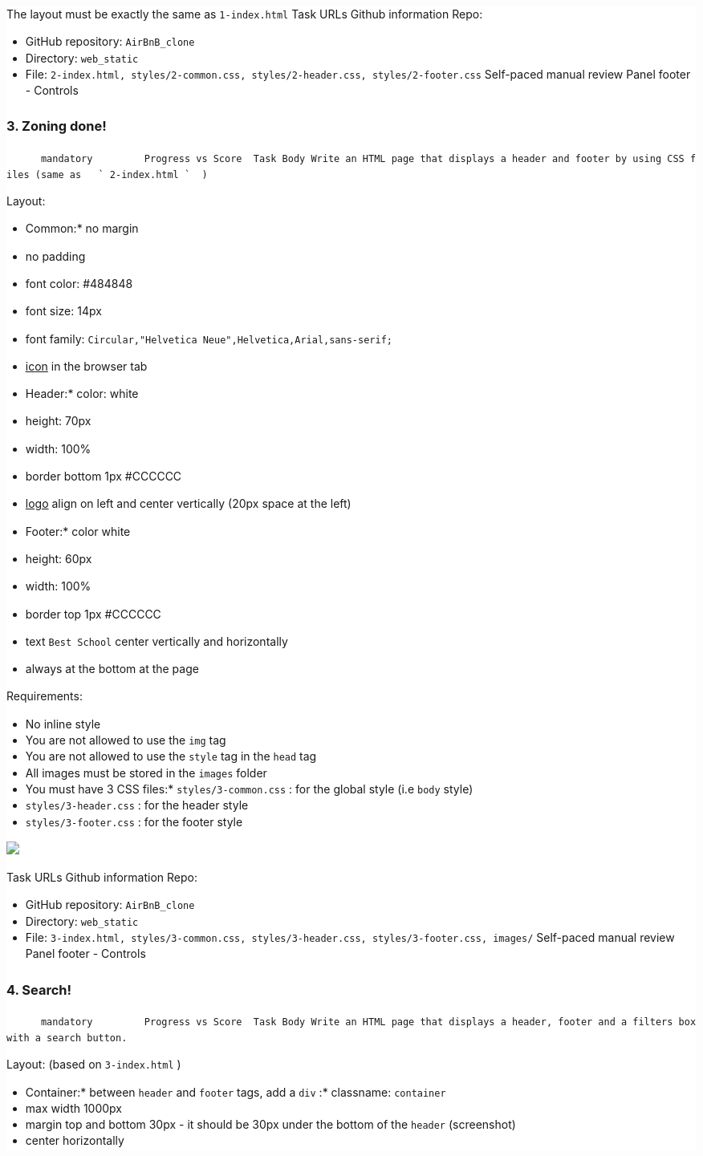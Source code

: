 The layout must be exactly the same as   ` 1-index.html ` 
 Task URLs  Github information Repo:
* GitHub repository:  ` AirBnB_clone ` 
* Directory:  ` web_static ` 
* File:  ` 2-index.html, styles/2-common.css, styles/2-header.css, styles/2-footer.css ` 
 Self-paced manual review  Panel footer - Controls 
### 3. Zoning done!
          mandatory         Progress vs Score  Task Body Write an HTML page that displays a header and footer by using CSS files (same as   ` 2-index.html `  )
Layout:
* Common:* no margin
* no padding
* font color: #484848
* font size: 14px
* font family:  ` Circular,"Helvetica Neue",Helvetica,Arial,sans-serif; ` 
* [icon](https://s3.amazonaws.com/intranet-projects-files/holbertonschool-higher-level_programming+/268/icon.png) 
 in the browser tab

* Header:* color: white
* height: 70px
* width: 100%
* border bottom 1px #CCCCCC
* [logo](https://s3.amazonaws.com/intranet-projects-files/holbertonschool-higher-level_programming+/268/logo.png) 
 align on left and center vertically (20px space at the left)

* Footer:* color white
* height: 60px
* width: 100%
* border top 1px #CCCCCC
* text  ` Best School `  center vertically and horizontally
* always at the bottom at the page

Requirements:
* No inline style
* You are not allowed to use the  ` img `  tag
* You are not allowed to use the  ` style `  tag in the  ` head `  tag
* All images must be stored in the  ` images `  folder
* You must have 3 CSS files:*  ` styles/3-common.css ` : for the global style (i.e  ` body `  style)
*  ` styles/3-header.css ` : for the header style
*  ` styles/3-footer.css ` : for the footer style

 ![](https://holbertonintranet.s3.amazonaws.com/uploads/medias/2021/12/14f2c84c49affbb865ff84a3292d2e76a211993c.png?X-Amz-Algorithm=AWS4-HMAC-SHA256&X-Amz-Credential=AKIARDDGGGOU5BHMTQX4%2F20220312%2Fus-east-1%2Fs3%2Faws4_request&X-Amz-Date=20220312T234943Z&X-Amz-Expires=86400&X-Amz-SignedHeaders=host&X-Amz-Signature=6202a93845c66e8f9d831098780d4f5f0dba6aba033c5fb0155d0cf881cba9fe) 

 Task URLs  Github information Repo:
* GitHub repository:  ` AirBnB_clone ` 
* Directory:  ` web_static ` 
* File:  ` 3-index.html, styles/3-common.css, styles/3-header.css, styles/3-footer.css, images/ ` 
 Self-paced manual review  Panel footer - Controls 
### 4. Search!
          mandatory         Progress vs Score  Task Body Write an HTML page that displays a header, footer and a filters box with a search button.
Layout: (based on   ` 3-index.html `  )
* Container:* between  ` header `  and  ` footer `  tags, add a  ` div ` :* classname:  ` container ` 
* max width 1000px
* margin top and bottom 30px - it should be 30px under the bottom of the  ` header `  (screenshot)
* center horizontally
